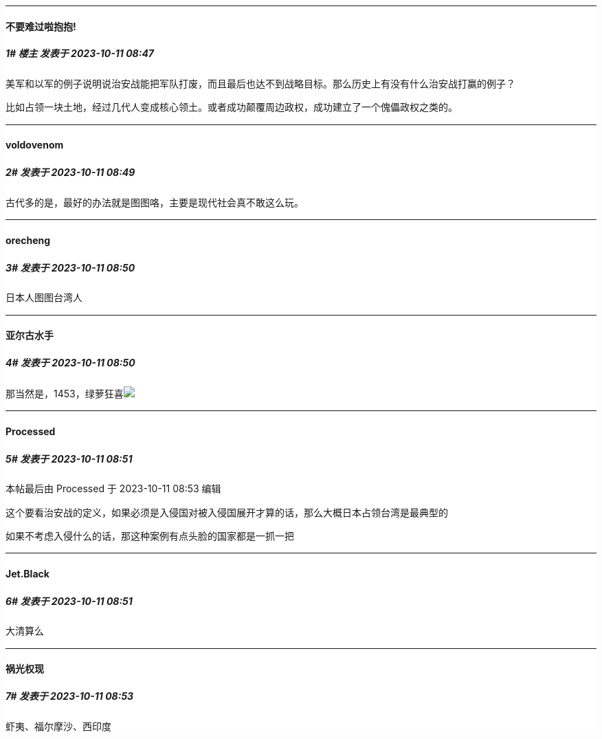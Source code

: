 
*****

####  不要难过啦抱抱!  
##### 1#       楼主       发表于 2023-10-11 08:47

美军和以军的例子说明说治安战能把军队打废，而且最后也达不到战略目标。那么历史上有没有什么治安战打赢的例子？

比如占领一块土地，经过几代人变成核心领土。或者成功颠覆周边政权，成功建立了一个傀儡政权之类的。

*****

####  voldovenom  
##### 2#       发表于 2023-10-11 08:49

古代多的是，最好的办法就是图图咯，主要是现代社会真不敢这么玩。

*****

####  orecheng  
##### 3#       发表于 2023-10-11 08:50

日本人图图台湾人

*****

####  亚尔古水手  
##### 4#       发表于 2023-10-11 08:50

那当然是，1453，绿萝狂喜<img src="https://static.saraba1st.com/image/smiley/face2017/047.png" referrerpolicy="no-referrer">

*****

####  Processed  
##### 5#       发表于 2023-10-11 08:51

 本帖最后由 Processed 于 2023-10-11 08:53 编辑 

这个要看治安战的定义，如果必须是入侵国对被入侵国展开才算的话，那么大概日本占领台湾是最典型的

如果不考虑入侵什么的话，那这种案例有点头脸的国家都是一抓一把

*****

####  Jet.Black  
##### 6#       发表于 2023-10-11 08:51

大清算么

*****

####  祸光权现  
##### 7#       发表于 2023-10-11 08:53

虾夷、福尔摩沙、西印度
